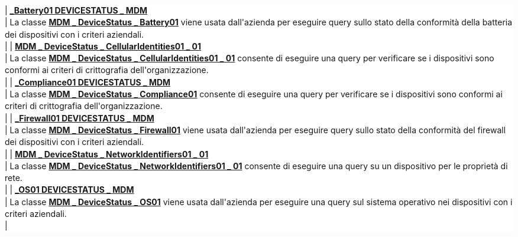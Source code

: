 | [**\_Battery01 DEVICESTATUS \_ MDM**](mdm-devicestatus-battery01.md)<br/>                                                                          | La classe [**MDM \_ DeviceStatus \_ Battery01**](mdm-devicestatus-battery01.md) viene usata dall'azienda per eseguire query sullo stato della conformità della batteria dei dispositivi con i criteri aziendali.<br/>                                                                                                                                                                                                                                                                                                                                                                                                                                                                                                                                     |
| [**MDM \_ DeviceStatus \_ CellularIdentities01 \_ 01**](mdm-devicestatus-cellularidentities01-01.md)<br/>                                             | La classe [**MDM \_ DeviceStatus \_ CellularIdentities01 \_ 01**](mdm-devicestatus-cellularidentities01-01.md) consente di eseguire una query per verificare se i dispositivi sono conformi ai criteri di crittografia dell'organizzazione.<br/>                                                                                                                                                                                                                                                                                                                                                                                                                                                                                                                              |
| [**\_Compliance01 DEVICESTATUS \_ MDM**](mdm-devicestatus-compliance01.md)<br/>                                                                    | La classe [**MDM \_ DeviceStatus \_ Compliance01**](mdm-devicestatus-compliance01.md) consente di eseguire una query per verificare se i dispositivi sono conformi ai criteri di crittografia dell'organizzazione.<br/>                                                                                                                                                                                                                                                                                                                                                                                                                                                                                                                                                     |
| [**\_Firewall01 DEVICESTATUS \_ MDM**](mdm-devicestatus-firewall01.md)<br/>                                                                        | La classe [**MDM \_ DeviceStatus \_ Firewall01**](mdm-devicestatus-firewall01.md) viene usata dall'azienda per eseguire query sullo stato della conformità del firewall dei dispositivi con i criteri aziendali.<br/>                                                                                                                                                                                                                                                                                                                                                                                                                                                                                                                                  |
| [**MDM \_ DeviceStatus \_ NetworkIdentifiers01 \_ 01**](mdm-devicestatus-networkidentifiers01-01.md)<br/>                                             | La classe [**MDM \_ DeviceStatus \_ NetworkIdentifiers01 \_ 01**](mdm-devicestatus-networkidentifiers01-01.md) consente di eseguire una query su un dispositivo per le proprietà di rete. <br/>                                                                                                                                                                                                                                                                                                                                                                                                                                                                                                                                                                |
| [**\_OS01 DEVICESTATUS \_ MDM**](mdm-devicestatus-os01.md)<br/>                                                                                    | La classe [**MDM \_ DeviceStatus \_ OS01**](mdm-devicestatus-os01.md) viene usata dall'azienda per eseguire una query sul sistema operativo nei dispositivi con i criteri aziendali.<br/>                                                                                                                                                                                                                                                                                                                                                                                                                                                                                                                                                          |